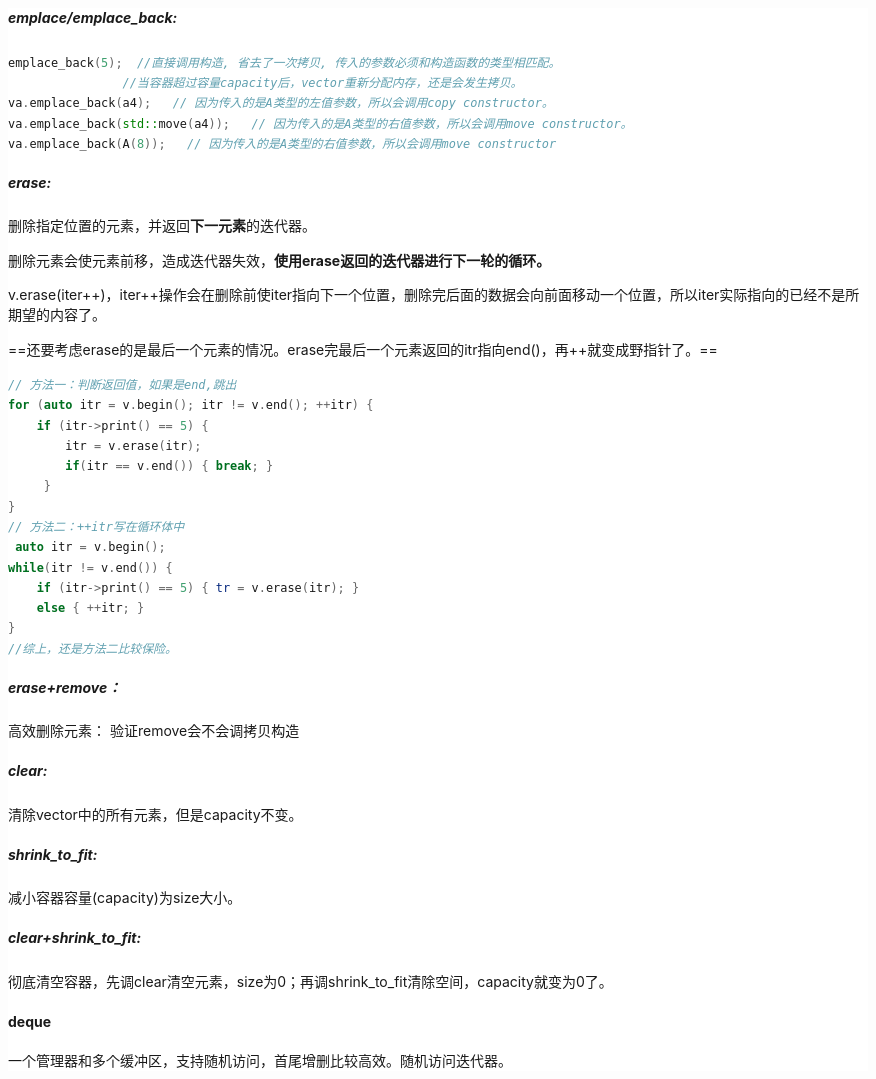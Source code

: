##### emplace/emplace_back:  

```c++
emplace_back(5);  //直接调用构造, 省去了一次拷贝, 传入的参数必须和构造函数的类型相匹配。 
				//当容器超过容量capacity后，vector重新分配内存，还是会发生拷贝。
va.emplace_back(a4);   // 因为传入的是A类型的左值参数，所以会调用copy constructor。	
va.emplace_back(std::move(a4));   // 因为传入的是A类型的右值参数，所以会调用move constructor。
va.emplace_back(A(8));   // 因为传入的是A类型的右值参数，所以会调用move constructor
```

##### erase:

删除指定位置的元素，并返回**下一元素**的迭代器。

删除元素会使元素前移，造成迭代器失效，**使用erase返回的迭代器进行下一轮的循环。**

v.erase(iter++)，iter++操作会在删除前使iter指向下一个位置，删除完后面的数据会向前面移动一个位置，所以iter实际指向的已经不是所期望的内容了。

==还要考虑erase的是最后一个元素的情况。erase完最后一个元素返回的itr指向end()，再++就变成野指针了。==

```c++
// 方法一：判断返回值，如果是end,跳出
for (auto itr = v.begin(); itr != v.end(); ++itr) {
	if (itr->print() == 5) {
        itr = v.erase(itr);
        if(itr == v.end()) { break; }
     }
}
// 方法二：++itr写在循环体中
 auto itr = v.begin();
while(itr != v.end()) {
	if (itr->print() == 5) { tr = v.erase(itr); }
    else { ++itr; }
}
//综上，还是方法二比较保险。
```



##### erase+remove：

高效删除元素： 验证remove会不会调拷贝构造

##### clear:

清除vector中的所有元素，但是capacity不变。

##### shrink_to_fit: 

减小容器容量(capacity)为size大小。

##### clear+shrink_to_fit: 

彻底清空容器，先调clear清空元素，size为0；再调shrink_to_fit清除空间，capacity就变为0了。

#### deque

一个管理器和多个缓冲区，支持随机访问，首尾增删比较高效。随机访问迭代器。
